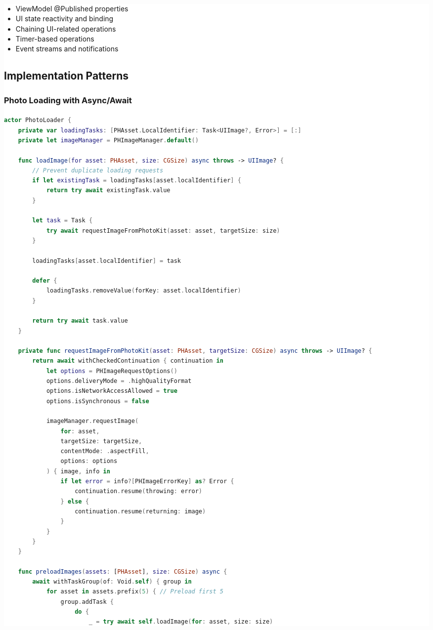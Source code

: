 - ViewModel @Published properties
- UI state reactivity and binding
- Chaining UI-related operations
- Timer-based operations
- Event streams and notifications

## Implementation Patterns

### Photo Loading with Async/Await

```swift
actor PhotoLoader {
    private var loadingTasks: [PHAsset.LocalIdentifier: Task<UIImage?, Error>] = [:]
    private let imageManager = PHImageManager.default()

    func loadImage(for asset: PHAsset, size: CGSize) async throws -> UIImage? {
        // Prevent duplicate loading requests
        if let existingTask = loadingTasks[asset.localIdentifier] {
            return try await existingTask.value
        }

        let task = Task {
            try await requestImageFromPhotoKit(asset: asset, targetSize: size)
        }

        loadingTasks[asset.localIdentifier] = task

        defer {
            loadingTasks.removeValue(forKey: asset.localIdentifier)
        }

        return try await task.value
    }

    private func requestImageFromPhotoKit(asset: PHAsset, targetSize: CGSize) async throws -> UIImage? {
        return await withCheckedContinuation { continuation in
            let options = PHImageRequestOptions()
            options.deliveryMode = .highQualityFormat
            options.isNetworkAccessAllowed = true
            options.isSynchronous = false

            imageManager.requestImage(
                for: asset,
                targetSize: targetSize,
                contentMode: .aspectFill,
                options: options
            ) { image, info in
                if let error = info?[PHImageErrorKey] as? Error {
                    continuation.resume(throwing: error)
                } else {
                    continuation.resume(returning: image)
                }
            }
        }
    }

    func preloadImages(assets: [PHAsset], size: CGSize) async {
        await withTaskGroup(of: Void.self) { group in
            for asset in assets.prefix(5) { // Preload first 5
                group.addTask {
                    do {
                        _ = try await self.loadImage(for: asset, size: size)
```